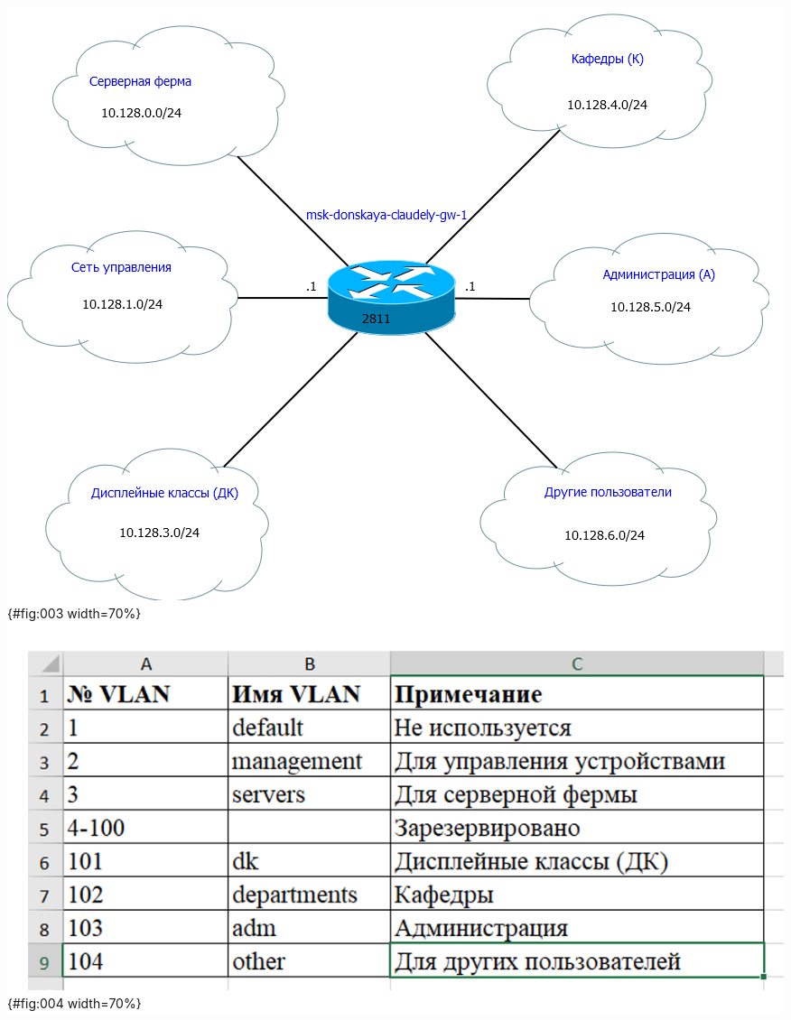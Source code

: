 ![Повтор схемы L3 (сетевой уровень) в графическом редакторе Dia.](image/1.3.png){#fig:003 width=70%}

![Повтор таблицы VLAN в Excel.](image/1.4.png){#fig:004 width=70%}
